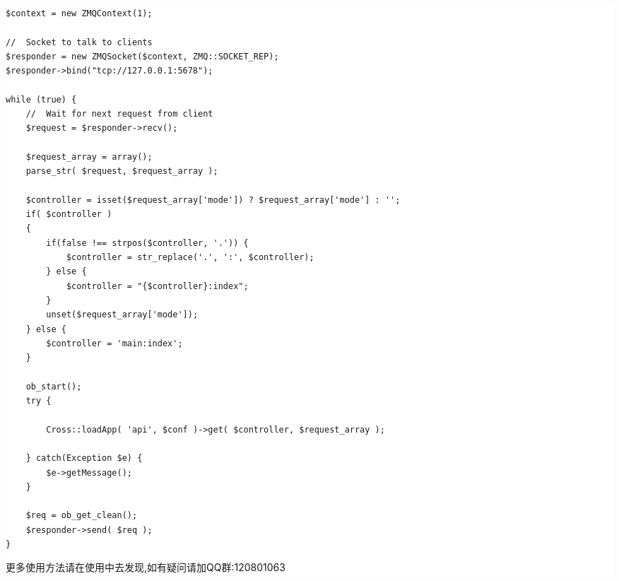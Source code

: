 	$context = new ZMQContext(1);
	
	//  Socket to talk to clients
	$responder = new ZMQSocket($context, ZMQ::SOCKET_REP);
	$responder->bind("tcp://127.0.0.1:5678");
	
	while (true) {
	    //  Wait for next request from client
	    $request = $responder->recv();
	
	    $request_array = array();
	    parse_str( $request, $request_array );
	
	    $controller = isset($request_array['mode']) ? $request_array['mode'] : '';
	    if( $controller )
	    {
	        if(false !== strpos($controller, '.')) {
	            $controller = str_replace('.', ':', $controller);
	        } else {
	            $controller = "{$controller}:index";
	        }
	        unset($request_array['mode']);
	    } else {
	        $controller = 'main:index';
	    }
	
	    ob_start();	
	    try {
	
	        Cross::loadApp( 'api', $conf )->get( $controller, $request_array );
	
	    } catch(Exception $e) {	
	        $e->getMessage();	
	    }
	
	    $req = ob_get_clean();
	    $responder->send( $req );
	}

更多使用方法请在使用中去发现,如有疑问请加QQ群:120801063